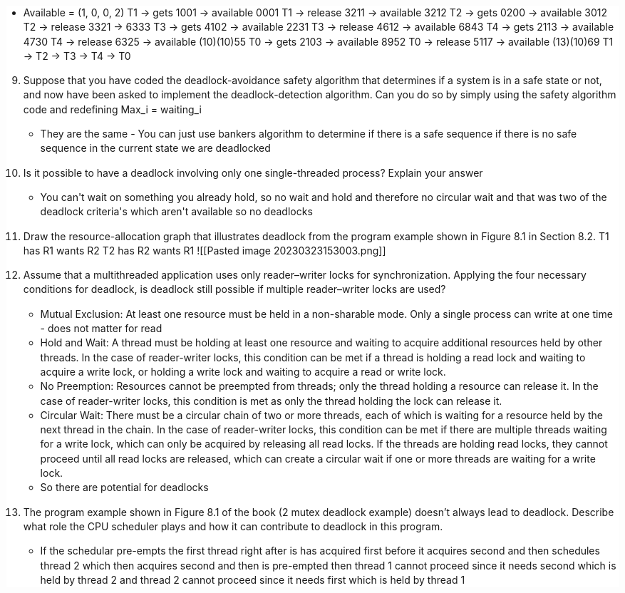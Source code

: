 - Available = (1, 0, 0, 2)
T1 -> gets 1001 -> available 0001
T1 -> release 3211 -> available 3212
T2 -> gets 0200 -> available 3012
T2 -> release 3321 -> 6333
T3 -> gets 4102 -> available 2231
T3 -> release 4612 -> available 6843
T4 -> gets 2113 -> available 4730
T4 -> release 6325 -> available (10)(10)55
T0 -> gets 2103 -> available 8952
T0 -> release 5117 -> available (13)(10)69
T1 -> T2 -> T3 -> T4 -> T0

9) Suppose that you have coded the deadlock-avoidance safety algorithm that determines if a system is in a safe state or not, and now have been asked to implement the deadlock-detection algorithm. Can you do so by simply using the safety algorithm code and redefining Max_i = waiting_i
   - They are the same - You can just use bankers algorithm to determine if there is a safe sequence if there is no safe sequence in the current state we are deadlocked

11) Is it possible to have a deadlock involving only one single-threaded process? Explain your answer
    - You can't wait on something you already hold, so no wait and hold and therefore no circular wait and that was two of the deadlock criteria's which aren't available so no deadlocks

12) Draw the resource-allocation graph that illustrates deadlock from the program example shown in Figure 8.1 in Section 8.2.
    T1 has R1 wants R2 T2 has R2 wants R1
    ![[Pasted image 20230323153003.png]]


13) Assume that a multithreaded application uses only reader–writer locks for synchronization. Applying the four necessary conditions for deadlock, is deadlock still possible if multiple reader–writer locks are used?
    - Mutual Exclusion: At least one resource must be held in a non-sharable mode. Only a single process can write at one time - does not matter for read
    - Hold and Wait: A thread must be holding at least one resource and waiting to acquire additional resources held by other threads. In the case of reader-writer locks, this condition can be met if a thread is holding a read lock and waiting to acquire a write lock, or holding a write lock and waiting to acquire a read or write lock.
    - No Preemption: Resources cannot be preempted from threads; only the thread holding a resource can release it. In the case of reader-writer locks, this condition is met as only the thread holding the lock can release it.
    - Circular Wait: There must be a circular chain of two or more threads, each of which is waiting for a resource held by the next thread in the chain. In the case of reader-writer locks, this condition can be met if there are multiple threads waiting for a write lock, which can only be acquired by releasing all read locks. If the threads are holding read locks, they cannot proceed until all read locks are released, which can create a circular wait if one or more threads are waiting for a write lock.
    - So there are potential for deadlocks

14) The program example shown in Figure 8.1 of the book (2 mutex deadlock example) doesn’t always lead to deadlock. Describe what role the CPU scheduler plays and how it can contribute to deadlock in this program.
    - If the schedular pre-empts the first thread right after is has acquired first before it acquires second and then schedules thread 2 which then acquires second and then is pre-empted then thread 1 cannot proceed since it needs second which is held by thread 2 and thread 2 cannot proceed since it needs first which is held by thread 1
